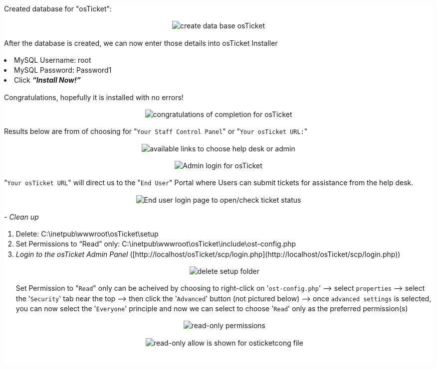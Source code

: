  Created database for "osTicket":
 
 <p align="center">
 <img src="https://i.imgur.com/mLg4tOl.png" height="50%" width="50%" alt="create data base osTicket"/> 
</p>
<p> After the database is created, we can now enter those details into osTicket Installer 
<li>MySQL Username: root</li>
 <li>MySQL Password: Password1</li>
<li>Click <b><i>“Install Now!”</i></b></li>
</p>
<p> Congratulations, hopefully it is installed with no errors!
</p>
<p align="center">
 <img src="https://i.imgur.com/V3GSvvT.png" height="50%" width="50%" alt="congratulations of completion for osTicket"/>
</p>

Results below are from of choosing for "`Your Staff Control Panel`" or "`Your osTicket URL:`"
 
 <p align="center"><img src="https://i.imgur.com/LhTgI92.png" height="50%" width="50%" alt="available links to choose help desk or admin"/>
 </p>
 <p align="center">
 <img src="https://i.imgur.com/jNkPZNC.jpg" height="65%" width="65%" alt="Admin login for osTicket"/>
</p>

"`Your osTicket URL`" will direct us to the "`End User`" Portal where Users can submit tickets for assistance from the help desk.

 <p align="center">
  <img src="https://i.imgur.com/ErvbCg6.png" height="65%" width="65%" alt="End user login page to open/check ticket status"/>
  </p>
  <p> - <i>Clean up</i>
    <ol>
    <li> Delete: C:\inetpub\wwwroot\osTicket\setup</li>
    <li> Set Permissions to “Read” only: C:\inetpub\wwwroot\osTicket\include\ost-config.php</li> 
    <li><i>Login to the osTicket Admin Panel</i> ([http://localhost/osTicket/scp/login.php](http://localhost/osTicket/scp/login.php))
  </p>
  <p align="center">
 <img src="https://i.imgur.com/XGHz3lx.png" height="65%" width="65%" alt="delete setup folder"/>
 </p>
 
Set Permission to "`Read`" only can be acheived by choosing to right-click on '`ost-config.php`' --> select `properties` --> select the '`Security`' tab near the top --> then click the '`Advanced`' button (not pictured below) --> once `advanced settings` is selected, you can now select the '`Everyone`' principle and now we can select to choose '`Read`' only as the preferred permission(s)

 <p align="center">
 <img src="https://i.imgur.com/AXCIeQN.png"  height="65%" width="65%" alt="read-only permissions"/>
 </p>
 <p align="center">
 <img src="https://i.imgur.com/R11rIMd.png"  height="65%" width="65%" alt="read-only allow is shown for osticketcong file"/>
 </p>
 <br/>
 